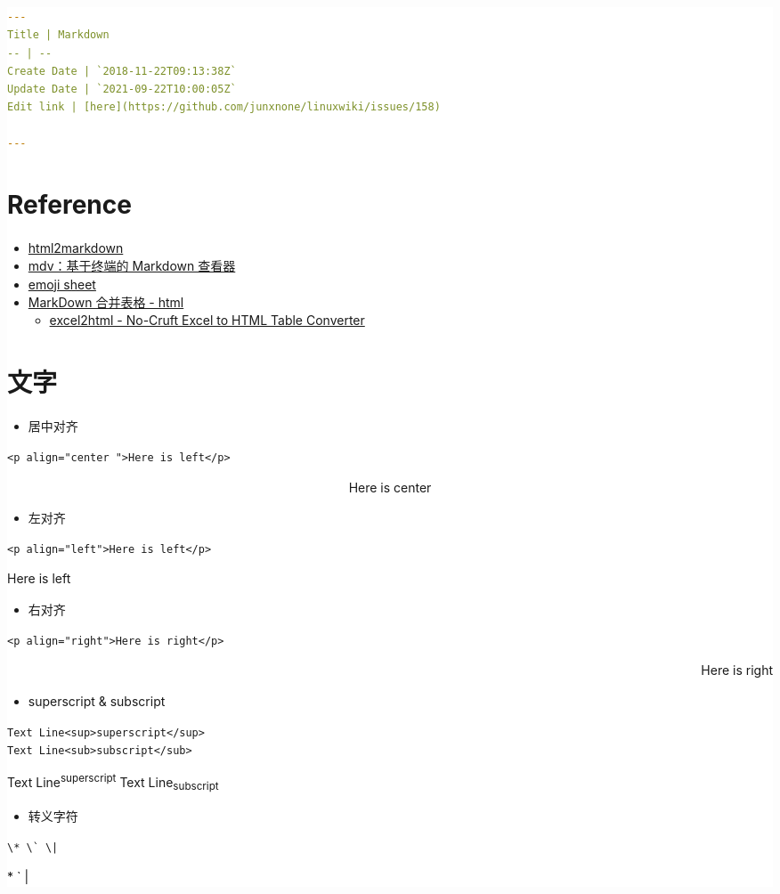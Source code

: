 ```yaml
---
Title | Markdown
-- | --
Create Date | `2018-11-22T09:13:38Z`
Update Date | `2021-09-22T10:00:05Z`
Edit link | [here](https://github.com/junxnone/linuxwiki/issues/158)

---
```

# Reference
- [html2markdown](http://www.bejson.com/convert/html2markdown/)
- [mdv：基于终端的 Markdown 查看器](https://linuxtoy.org/archives/mdv.html)
- [emoji sheet](https://www.webfx.com/tools/emoji-cheat-sheet/)
- [MarkDown 合并表格 - html](https://www.jianshu.com/p/f098d508571f)
  - [excel2html - No-Cruft Excel to HTML Table Converter](http://pressbin.com/tools/excel_to_html_table/index.html)

# 文字
- 居中对齐

```
<p align="center ">Here is left</p>
```
<p align="center ">Here is center</p>  

- 左对齐  
```  
<p align="left">Here is left</p>
```
<p align="left">Here is left</p>

- 右对齐
```
<p align="right">Here is right</p>
```
<p align="right">Here is right</p>

- superscript & subscript

```
Text Line<sup>superscript</sup>
Text Line<sub>subscript</sub>
```
Text Line<sup>superscript</sup>
Text Line<sub>subscript</sub>

- 转义字符
```
\* \` \|
```
\* \` \|
